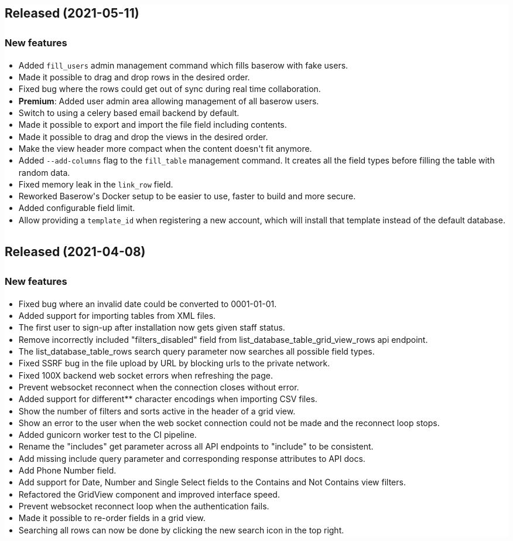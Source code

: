 
## Released (2021-05-11)

### New features
* Added `fill_users` admin management command which fills baserow with fake users.
* Made it possible to drag and drop rows in the desired order.
* Fixed bug where the rows could get out of sync during real time collaboration.
* **Premium**: Added user admin area allowing management of all baserow users.
* Switch to using a celery based email backend by default.
* Made it possible to export and import the file field including contents.
* Made it possible to drag and drop the views in the desired order.
* Make the view header more compact when the content doesn't fit anymore.
* Added `--add-columns` flag to the `fill_table` management command. It creates all the
field types before filling the table with random data.
* Fixed memory leak in the `link_row` field.
* Reworked Baserow's Docker setup to be easier to use, faster to build and more secure.
* Added configurable field limit.
* Allow providing a `template_id` when registering a new account, which will install
that template instead of the default database.


## Released (2021-04-08)

### New features
* Fixed bug where an invalid date could be converted to 0001-01-01.
* Added support for importing tables from XML files.
* The first user to sign-up after installation now gets given staff status.
* Remove incorrectly included "filters_disabled" field from
list_database_table_grid_view_rows api endpoint.
* The list_database_table_rows search query parameter now searches all possible field
types.
* Fixed SSRF bug in the file upload by URL by blocking urls to the private network.
* Fixed 100X backend web socket errors when refreshing the page.
* Prevent websocket reconnect when the connection closes without error.
* Added support for different** character encodings when importing CSV files.
* Show the number of filters and sorts active in the header of a grid view.
* Show an error to the user when the web socket connection could not be made and the
reconnect loop stops.
* Added gunicorn worker test to the CI pipeline.
* Rename the "includes" get parameter across all API endpoints to "include" to be
consistent.
* Add missing include query parameter and corresponding response attributes to API docs.
* Add Phone Number field.
* Add support for Date, Number and Single Select fields to the Contains and Not Contains
view
filters.
* Refactored the GridView component and improved interface speed.
* Prevent websocket reconnect loop when the authentication fails.
* Made it possible to re-order fields in a grid view.
* Searching all rows can now be done by clicking the new search icon in the top right.
